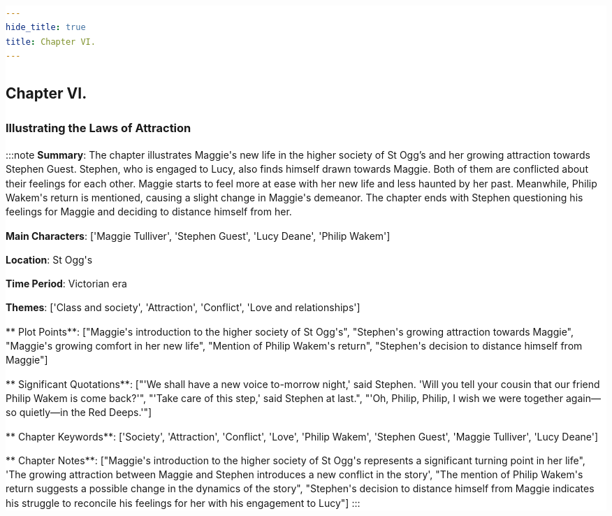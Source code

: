 ```yaml
---
hide_title: true
title: Chapter VI.
---
```

## Chapter VI.
### Illustrating the Laws of Attraction 
:::note
**Summary**:
The chapter illustrates Maggie's new life in the higher society of St Ogg’s and her growing attraction towards Stephen Guest. Stephen, who is engaged to Lucy, also finds himself drawn towards Maggie. Both of them are conflicted about their feelings for each other. Maggie starts to feel more at ease with her new life and less haunted by her past. Meanwhile, Philip Wakem's return is mentioned, causing a slight change in Maggie's demeanor. The chapter ends with Stephen questioning his feelings for Maggie and deciding to distance himself from her.

**Main Characters**:
['Maggie Tulliver', 'Stephen Guest', 'Lucy Deane', 'Philip Wakem']

**Location**:
St Ogg's

**Time Period**:
Victorian era

**Themes**:
['Class and society', 'Attraction', 'Conflict', 'Love and relationships']

** Plot Points**:
["Maggie's introduction to the higher society of St Ogg's", "Stephen's growing attraction towards Maggie", "Maggie's growing comfort in her new life", "Mention of Philip Wakem's return", "Stephen's decision to distance himself from Maggie"]

** Significant Quotations**:
["'We shall have a new voice to-morrow night,' said Stephen. 'Will you tell your cousin that our friend Philip Wakem is come back?'", "'Take care of this step,' said Stephen at last.", "'Oh, Philip, Philip, I wish we were together again—so quietly—in the Red Deeps.'"]

** Chapter Keywords**:
['Society', 'Attraction', 'Conflict', 'Love', 'Philip Wakem', 'Stephen Guest', 'Maggie Tulliver', 'Lucy Deane']

** Chapter Notes**:
["Maggie's introduction to the higher society of St Ogg's represents a significant turning point in her life", 'The growing attraction between Maggie and Stephen introduces a new conflict in the story', "The mention of Philip Wakem's return suggests a possible change in the dynamics of the story", "Stephen's decision to distance himself from Maggie indicates his struggle to reconcile his feelings for her with his engagement to Lucy"]
:::

